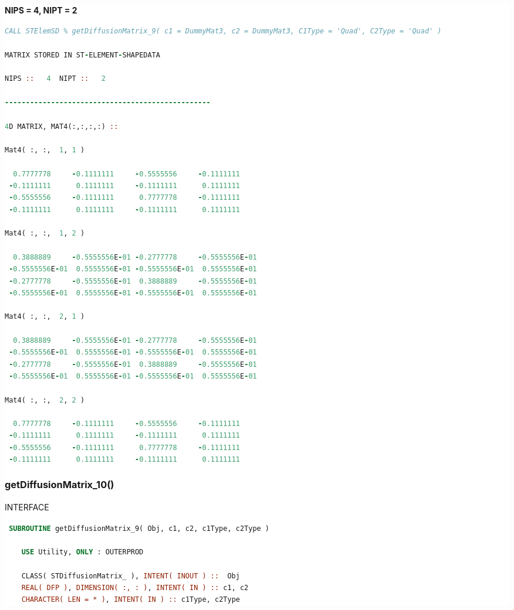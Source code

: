 __NIPS = 4, NIPT = 2__

```fortran
CALL STElemSD % getDiffusionMatrix_9( c1 = DummyMat3, c2 = DummyMat3, C1Type = 'Quad', C2Type = 'Quad' )

MATRIX STORED IN ST-ELEMENT-SHAPEDATA

NIPS ::   4  NIPT ::   2

-------------------------------------------------

4D MATRIX, MAT4(:,:,:,:) ::

Mat4( :, :,  1, 1 )

  0.7777778     -0.1111111     -0.5555556     -0.1111111
 -0.1111111      0.1111111     -0.1111111      0.1111111
 -0.5555556     -0.1111111      0.7777778     -0.1111111
 -0.1111111      0.1111111     -0.1111111      0.1111111

Mat4( :, :,  1, 2 )

  0.3888889     -0.5555556E-01 -0.2777778     -0.5555556E-01
 -0.5555556E-01  0.5555556E-01 -0.5555556E-01  0.5555556E-01
 -0.2777778     -0.5555556E-01  0.3888889     -0.5555556E-01
 -0.5555556E-01  0.5555556E-01 -0.5555556E-01  0.5555556E-01

Mat4( :, :,  2, 1 )

  0.3888889     -0.5555556E-01 -0.2777778     -0.5555556E-01
 -0.5555556E-01  0.5555556E-01 -0.5555556E-01  0.5555556E-01
 -0.2777778     -0.5555556E-01  0.3888889     -0.5555556E-01
 -0.5555556E-01  0.5555556E-01 -0.5555556E-01  0.5555556E-01

Mat4( :, :,  2, 2 )

  0.7777778     -0.1111111     -0.5555556     -0.1111111
 -0.1111111      0.1111111     -0.1111111      0.1111111
 -0.5555556     -0.1111111      0.7777778     -0.1111111
 -0.1111111      0.1111111     -0.1111111      0.1111111
```

### getDiffusionMatrix_10()

INTERFACE 

```fortran
 SUBROUTINE getDiffusionMatrix_9( Obj, c1, c2, c1Type, c2Type )

    USE Utility, ONLY : OUTERPROD

    CLASS( STDiffusionMatrix_ ), INTENT( INOUT ) ::  Obj
    REAL( DFP ), DIMENSION( :, : ), INTENT( IN ) :: c1, c2
    CHARACTER( LEN = * ), INTENT( IN ) :: c1Type, c2Type
```
